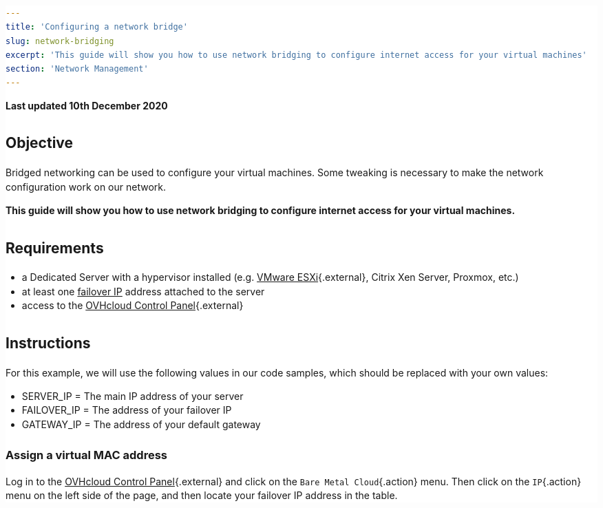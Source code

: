 ```yaml
---
title: 'Configuring a network bridge'
slug: network-bridging
excerpt: 'This guide will show you how to use network bridging to configure internet access for your virtual machines'
section: 'Network Management'
---
```


**Last updated 10th December 2020**

## Objective

Bridged networking can be used to configure your virtual machines. Some tweaking is necessary to make the network configuration work on our network.

**This guide will show you how to use network bridging to configure internet access for your virtual machines.**

<iframe width="560" height="315" src="https://www.youtube.com/embed/TZZbPe9hCOk?rel=0" frameborder="0" allow="autoplay; encrypted-media" allowfullscreen></iframe>

## Requirements

* a Dedicated Server with a hypervisor installed (e.g. [VMware ESXi](http://www.vmware.com/products/esxi-and-esx/overview.html){.external}, Citrix Xen Server, Proxmox, etc.)
* at least one [failover IP](https://www.ovh.com/asia/dedicated-servers/ip_failover.xml) address attached to the server
* access to the [OVHcloud Control Panel](https://ca.ovh.com/auth/?action=gotomanager){.external}

## Instructions

For this example, we will use the following values in our code samples, which should be replaced with your own values:

* SERVER_IP = The main IP address of your server
* FAILOVER_IP = The address of your failover IP
* GATEWAY_IP = The address of your default gateway

### Assign a virtual MAC address

Log in to the [OVHcloud Control Panel](https://ca.ovh.com/auth/?action=gotomanager){.external} and click on the `Bare Metal Cloud`{.action} menu. Then click on the `IP`{.action} menu on the left side of the page, and then locate your failover IP address in the table.
